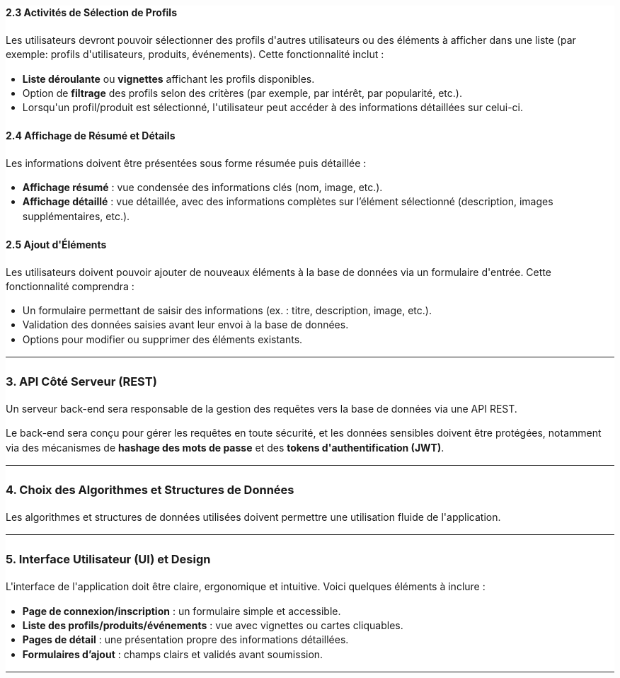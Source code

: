 
#### **2.3 Activités de Sélection de Profils**
Les utilisateurs devront pouvoir sélectionner des profils d'autres utilisateurs ou des éléments à afficher dans une liste (par exemple: profils d'utilisateurs, produits, événements). Cette fonctionnalité inclut :
- **Liste déroulante** ou **vignettes** affichant les profils disponibles.
- Option de **filtrage** des profils selon des critères (par exemple, par intérêt, par popularité, etc.).
- Lorsqu'un profil/produit est sélectionné, l'utilisateur peut accéder à des informations détaillées sur celui-ci.

#### **2.4 Affichage de Résumé et Détails**
Les informations doivent être présentées sous forme résumée puis détaillée :
- **Affichage résumé** : vue condensée des informations clés (nom, image, etc.).
- **Affichage détaillé** : vue détaillée, avec des informations complètes sur l’élément sélectionné (description, images supplémentaires, etc.).

#### **2.5 Ajout d'Éléments**
Les utilisateurs doivent pouvoir ajouter de nouveaux éléments à la base de données via un formulaire d'entrée. Cette fonctionnalité comprendra :
- Un formulaire permettant de saisir des informations (ex. : titre, description, image, etc.).
- Validation des données saisies avant leur envoi à la base de données.
- Options pour modifier ou supprimer des éléments existants.

---

### **3. API Côté Serveur (REST)**
Un serveur back-end sera responsable de la gestion des requêtes vers la base de données via une API REST. 

Le back-end sera conçu pour gérer les requêtes en toute sécurité, et les données sensibles doivent être protégées, notamment via des mécanismes de **hashage des mots de passe** et des **tokens d'authentification (JWT)**.

---

### **4. Choix des Algorithmes et Structures de Données**

Les algorithmes et structures de données utilisées doivent permettre une utilisation fluide de l'application.

---

### **5. Interface Utilisateur (UI) et Design**

L'interface de l'application doit être claire, ergonomique et intuitive. Voici quelques éléments à inclure :
- **Page de connexion/inscription** : un formulaire simple et accessible.
- **Liste des profils/produits/événements** : vue avec vignettes ou cartes cliquables.
- **Pages de détail** : une présentation propre des informations détaillées.
- **Formulaires d’ajout** : champs clairs et validés avant soumission.

---
